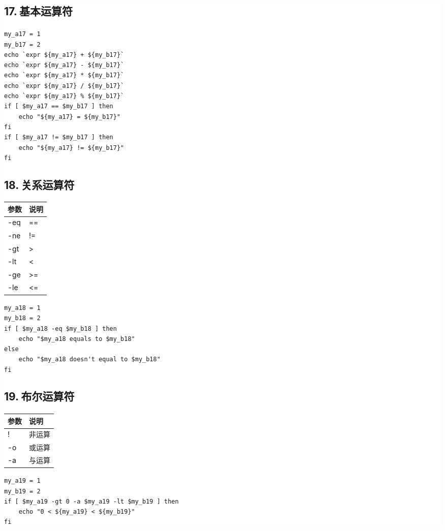 ## 17. 基本运算符
```shell
my_a17 = 1
my_b17 = 2
echo `expr ${my_a17} + ${my_b17}`
echo `expr ${my_a17} - ${my_b17}`
echo `expr ${my_a17} * ${my_b17}`
echo `expr ${my_a17} / ${my_b17}`
echo `expr ${my_a17} % ${my_b17}`
if [ $my_a17 == $my_b17 ] then
	echo "${my_a17} = ${my_b17}"
fi
if [ $my_a17 != $my_b17 ] then
	echo "${my_a17} != ${my_b17}"
fi
```

## 18. 关系运算符
参数     |说明
:-      |:-
-eq     |  ==
-ne     |  !=
-gt     |   >
-lt     |   <
-ge     |   >=
-le     |   <=
```shell
my_a18 = 1
my_b18 = 2
if [ $my_a18 -eq $my_b18 ] then
	echo "$my_a18 equals to $my_b18"
else
	echo "$my_a18 doesn't equal to $my_b18"
fi
```

## 19. 布尔运算符
参数     |说明
:-      |:-
!		|  非运算
-o  	|  或运算
-a 		|  与运算
```shell
my_a19 = 1
my_b19 = 2
if [ $my_a19 -gt 0 -a $my_a19 -lt $my_b19 ] then
	echo "0 < ${my_a19} < ${my_b19}"
fi
```
